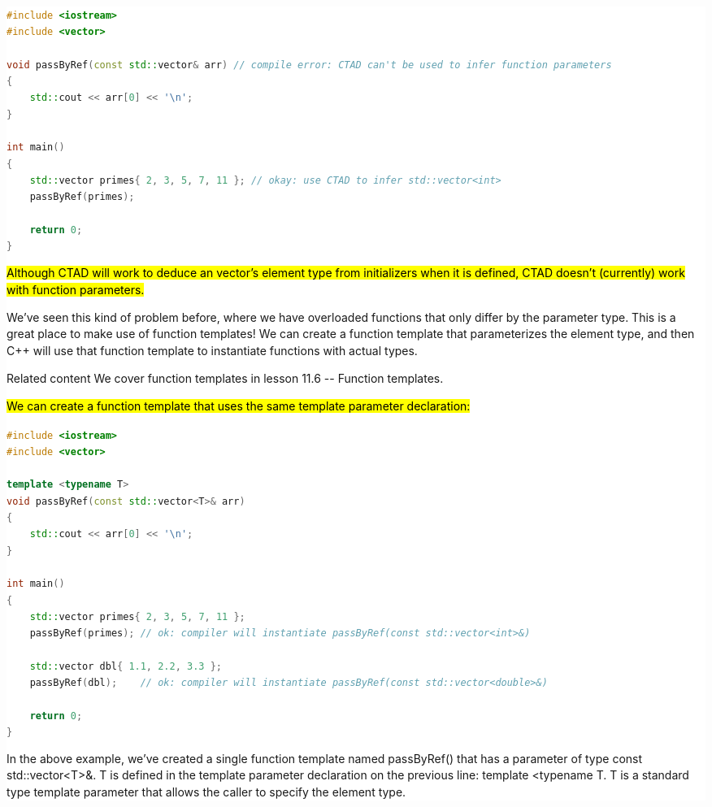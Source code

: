 ```cpp
#include <iostream>
#include <vector>

void passByRef(const std::vector& arr) // compile error: CTAD can't be used to infer function parameters
{
    std::cout << arr[0] << '\n';
}

int main()
{
    std::vector primes{ 2, 3, 5, 7, 11 }; // okay: use CTAD to infer std::vector<int>
    passByRef(primes);

    return 0;
}
```

<mark>Although CTAD will work to deduce an vector’s element type from initializers when it is defined, CTAD doesn’t (currently) work with function parameters.</mark>

We’ve seen this kind of problem before, where we have overloaded functions that only differ by the parameter type. This is a great place to make use of function templates! We can create a function template that parameterizes the element type, and then C++ will use that function template to instantiate functions with actual types.

Related content
We cover function templates in lesson 11.6 -- Function templates.

<mark>We can create a function template that uses the same template parameter declaration:</mark>

```cpp
#include <iostream>
#include <vector>

template <typename T>
void passByRef(const std::vector<T>& arr)
{
    std::cout << arr[0] << '\n';
}

int main()
{
    std::vector primes{ 2, 3, 5, 7, 11 };
    passByRef(primes); // ok: compiler will instantiate passByRef(const std::vector<int>&)

    std::vector dbl{ 1.1, 2.2, 3.3 };
    passByRef(dbl);    // ok: compiler will instantiate passByRef(const std::vector<double>&)

    return 0;
}
```

In the above example, we’ve created a single function template named passByRef() that has a parameter of type const std::vector\<T>&. T is defined in the template parameter declaration on the previous line: template \<typename T. T is a standard type template parameter that allows the caller to specify the element type.
